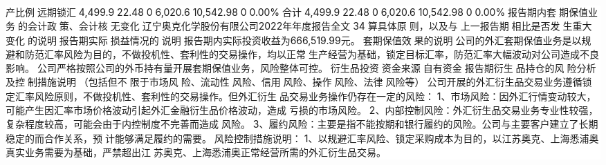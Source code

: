 产比例
远期锁汇
4,499.9
22.48
0
6,020.6
10,542.98
0
0.00%
合计
4,499.9
22.48
0
6,020.6
10,542.98
0
0.00%
报告期内套
期保值业务
的会计政
策、会计核
无变化
辽宁奥克化学股份有限公司2022年年度报告全文
34
算具体原
则，以及与
上一报告期
相比是否发
生重大变化
的说明
报告期实际
损益情况的
说明
报告期内实际投资收益为666,519.99元。
套期保值效
果的说明
公司的外汇套期保值业务是以规避和防范汇率风险为目的，不做投机性、套利性的交易操作，均以正常
生产经营为基础，锁定目标汇率，防范汇率大幅波动对公司造成不良影响。
公司严格按照公司的外币持有量开展套期保值业务，风险整体可控。
衍生品投资
资金来源
自有资金
报告期衍生
品持仓的风
险分析及控
制措施说明
（包括但不
限于市场风
险、流动性
风险、信用
风险、操作
风险、法律
风险等）
公司开展的外汇衍生品交易业务遵循锁定汇率风险原则，不做投机性、套利性的交易操作。但外汇衍生
品交易业务操作仍存在一定的风险：
1、市场风险：因外汇行情变动较大，可能产生因汇率市场价格波动引起外汇金融衍生品价格波动，造成
亏损的市场风险。
2、内部控制风险：外汇衍生品交易业务专业性较强，复杂程度较高，可能会由于内控制度不完善而造成
风险。
3、履约风险：主要是指不能按期和银行履约的风险。公司与主要客户建立了长期稳定的而合作关系，预
计能够满足履约的需要。
风险控制措施说明：
1、以规避汇率风险、锁定采购成本为目的，以江苏奥克、上海悉浦奥真实业务需要为基础，严禁超出江
苏奥克、上海悉浦奥正常经营所需的外汇衍生品交易。